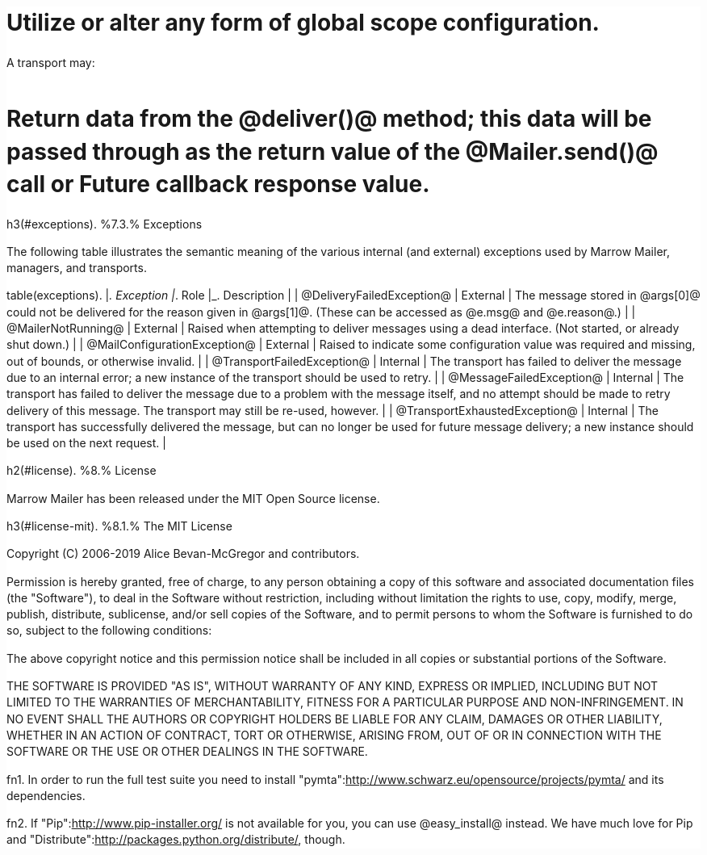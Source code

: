 # Utilize or alter any form of global scope configuration.

A transport may:

# Return data from the @deliver()@ method; this data will be passed through as the return value of the @Mailer.send()@ call or Future callback response value.


h3(#exceptions). %7.3.% Exceptions

The following table illustrates the semantic meaning of the various internal (and external) exceptions used by Marrow Mailer, managers, and transports.

table(exceptions).
|_. Exception |_. Role |_. Description |
| @DeliveryFailedException@ | External | The message stored in @args[0]@ could not be delivered for the reason given in @args[1]@.  (These can be accessed as @e.msg@ and @e.reason@.) |
| @MailerNotRunning@ | External | Raised when attempting to deliver messages using a dead interface.  (Not started, or already shut down.) |
| @MailConfigurationException@ | External | Raised to indicate some configuration value was required and missing, out of bounds, or otherwise invalid. |
| @TransportFailedException@ | Internal | The transport has failed to deliver the message due to an internal error; a new instance of the transport should be used to retry. |
| @MessageFailedException@ | Internal | The transport has failed to deliver the message due to a problem with the message itself, and no attempt should be made to retry delivery of this message.  The transport may still be re-used, however. |
| @TransportExhaustedException@ | Internal | The transport has successfully delivered the message, but can no longer be used for future message delivery; a new instance should be used on the next request. |



h2(#license). %8.% License

Marrow Mailer has been released under the MIT Open Source license.


h3(#license-mit). %8.1.% The MIT License

Copyright (C) 2006-2019 Alice Bevan-McGregor and contributors.

Permission is hereby granted, free of charge, to any person obtaining a copy of this software and associated documentation files (the "Software"), to deal in the Software without restriction, including without limitation the rights to use, copy, modify, merge, publish, distribute, sublicense, and/or sell copies of the Software, and to permit persons to whom the Software is furnished to do so, subject to the following conditions:

The above copyright notice and this permission notice shall be included in all copies or substantial portions of the Software.

THE SOFTWARE IS PROVIDED "AS IS", WITHOUT WARRANTY OF ANY KIND, EXPRESS OR IMPLIED, INCLUDING BUT NOT LIMITED TO THE WARRANTIES OF MERCHANTABILITY, FITNESS FOR A PARTICULAR PURPOSE AND NON-INFRINGEMENT. IN NO EVENT SHALL THE AUTHORS OR COPYRIGHT HOLDERS BE LIABLE FOR ANY CLAIM, DAMAGES OR OTHER LIABILITY, WHETHER IN AN ACTION OF CONTRACT, TORT OR OTHERWISE, ARISING FROM, OUT OF OR IN CONNECTION WITH THE SOFTWARE OR THE USE OR OTHER DEALINGS IN THE SOFTWARE.



fn1. In order to run the full test suite you need to install "pymta":http://www.schwarz.eu/opensource/projects/pymta/ and its dependencies.

fn2. If "Pip":http://www.pip-installer.org/ is not available for you, you can use @easy_install@ instead. We have much love for Pip and "Distribute":http://packages.python.org/distribute/, though.
